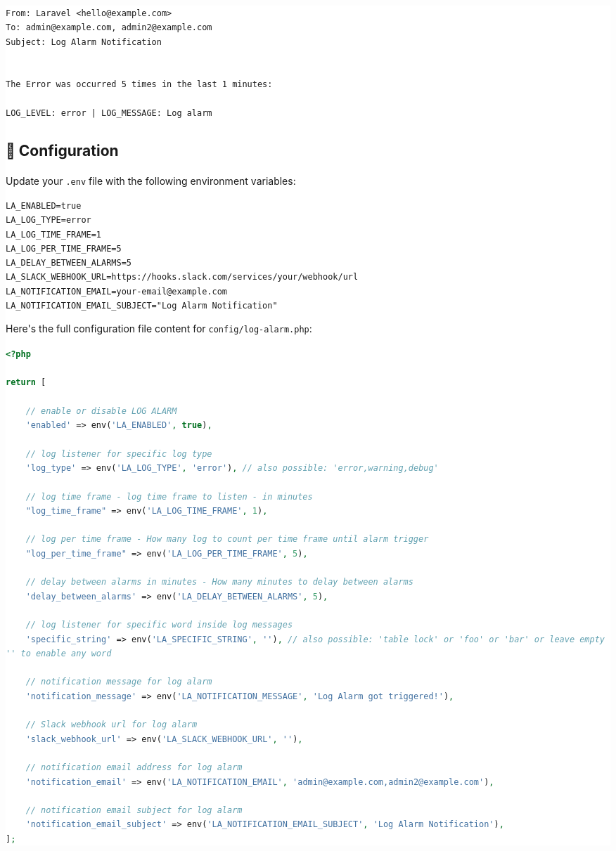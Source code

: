 ```
From: Laravel <hello@example.com>
To: admin@example.com, admin2@example.com
Subject: Log Alarm Notification


The Error was occurred 5 times in the last 1 minutes:

LOG_LEVEL: error | LOG_MESSAGE: Log alarm
```

## 🔧 Configuration

Update your `.env` file with the following environment variables:

```
LA_ENABLED=true
LA_LOG_TYPE=error
LA_LOG_TIME_FRAME=1
LA_LOG_PER_TIME_FRAME=5
LA_DELAY_BETWEEN_ALARMS=5
LA_SLACK_WEBHOOK_URL=https://hooks.slack.com/services/your/webhook/url
LA_NOTIFICATION_EMAIL=your-email@example.com
LA_NOTIFICATION_EMAIL_SUBJECT="Log Alarm Notification"
```

Here's the full configuration file content for `config/log-alarm.php`:

```php
<?php

return [

    // enable or disable LOG ALARM
    'enabled' => env('LA_ENABLED', true),

    // log listener for specific log type
    'log_type' => env('LA_LOG_TYPE', 'error'), // also possible: 'error,warning,debug'

    // log time frame - log time frame to listen - in minutes
    "log_time_frame" => env('LA_LOG_TIME_FRAME', 1),

    // log per time frame - How many log to count per time frame until alarm trigger
    "log_per_time_frame" => env('LA_LOG_PER_TIME_FRAME', 5),

    // delay between alarms in minutes - How many minutes to delay between alarms
    'delay_between_alarms' => env('LA_DELAY_BETWEEN_ALARMS', 5),

    // log listener for specific word inside log messages
    'specific_string' => env('LA_SPECIFIC_STRING', ''), // also possible: 'table lock' or 'foo' or 'bar' or leave empty '' to enable any word

    // notification message for log alarm
    'notification_message' => env('LA_NOTIFICATION_MESSAGE', 'Log Alarm got triggered!'),

    // Slack webhook url for log alarm
    'slack_webhook_url' => env('LA_SLACK_WEBHOOK_URL', ''),

    // notification email address for log alarm
    'notification_email' => env('LA_NOTIFICATION_EMAIL', 'admin@example.com,admin2@example.com'),

    // notification email subject for log alarm
    'notification_email_subject' => env('LA_NOTIFICATION_EMAIL_SUBJECT', 'Log Alarm Notification'),
];
```

